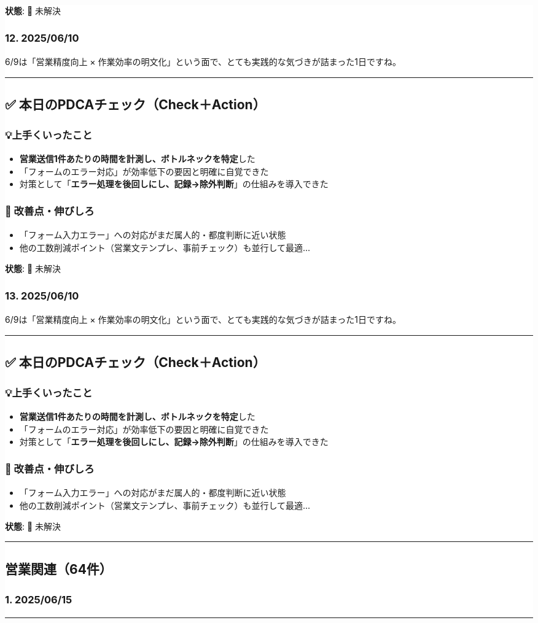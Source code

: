 **状態**: 🔵 未解決

### 12. 2025/06/10

6/9は「営業精度向上 × 作業効率の明文化」という面で、とても実践的な気づきが詰まった1日ですね。

---

## ✅ 本日のPDCAチェック（Check＋Action）

### 💡上手くいったこと

* **営業送信1件あたりの時間を計測し、ボトルネックを特定**した
* 「フォームのエラー対応」が効率低下の要因と明確に自覚できた
* 対策として「**エラー処理を後回しにし、記録→除外判断**」の仕組みを導入できた

### 🚧 改善点・伸びしろ

* 「フォーム入力エラー」への対応がまだ属人的・都度判断に近い状態
* 他の工数削減ポイント（営業文テンプレ、事前チェック）も並行して最適...

**状態**: 🔵 未解決

### 13. 2025/06/10

6/9は「営業精度向上 × 作業効率の明文化」という面で、とても実践的な気づきが詰まった1日ですね。

---

## ✅ 本日のPDCAチェック（Check＋Action）

### 💡上手くいったこと

* **営業送信1件あたりの時間を計測し、ボトルネックを特定**した
* 「フォームのエラー対応」が効率低下の要因と明確に自覚できた
* 対策として「**エラー処理を後回しにし、記録→除外判断**」の仕組みを導入できた

### 🚧 改善点・伸びしろ

* 「フォーム入力エラー」への対応がまだ属人的・都度判断に近い状態
* 他の工数削減ポイント（営業文テンプレ、事前チェック）も並行して最適...

**状態**: 🔵 未解決

---

## 営業関連（64件）

### 1. 2025/06/15

---
